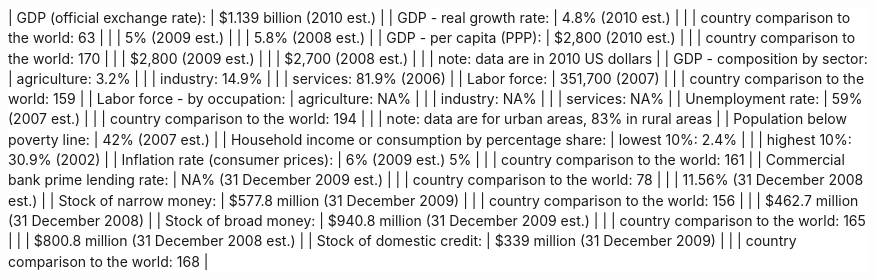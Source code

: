 | GDP (official exchange rate): | $1.139 billion (2010 est.) |
| GDP - real growth rate: | 4.8% (2010 est.) |
| | country comparison to the world: 63 |
| | 5% (2009 est.) |
| | 5.8% (2008 est.) |
| GDP - per capita (PPP): | $2,800 (2010 est.) |
| | country comparison to the world: 170 |
| | $2,800 (2009 est.) |
| | $2,700 (2008 est.) |
| | note: data are in 2010 US dollars |
| GDP - composition by sector: | agriculture: 3.2% |
| | industry: 14.9% |
| | services: 81.9% (2006) |
| Labor force: | 351,700 (2007) |
| | country comparison to the world: 159 |
| Labor force - by occupation: | agriculture: NA% |
| | industry: NA% |
| | services: NA% |
| Unemployment rate: | 59% (2007 est.) |
| | country comparison to the world: 194 |
| | note: data are for urban areas, 83% in rural areas |
| Population below poverty line: | 42% (2007 est.) |
| Household income or consumption by percentage share: | lowest 10%: 2.4% |
| | highest 10%: 30.9% (2002) |
| Inflation rate (consumer prices): | 6% (2009 est.) 5% |
| | country comparison to the world: 161 |
| Commercial bank prime lending rate: | NA% (31 December 2009 est.) |
| | country comparison to the world: 78 |
| | 11.56% (31 December 2008 est.) |
| Stock of narrow money: | $577.8 million (31 December 2009) |
| | country comparison to the world: 156 |
| | $462.7 million (31 December 2008) |
| Stock of broad money: | $940.8 million (31 December 2009 est.) |
| | country comparison to the world: 165 |
| | $800.8 million (31 December 2008 est.) |
| Stock of domestic credit: | $339 million (31 December 2009) |
| | country comparison to the world: 168 |